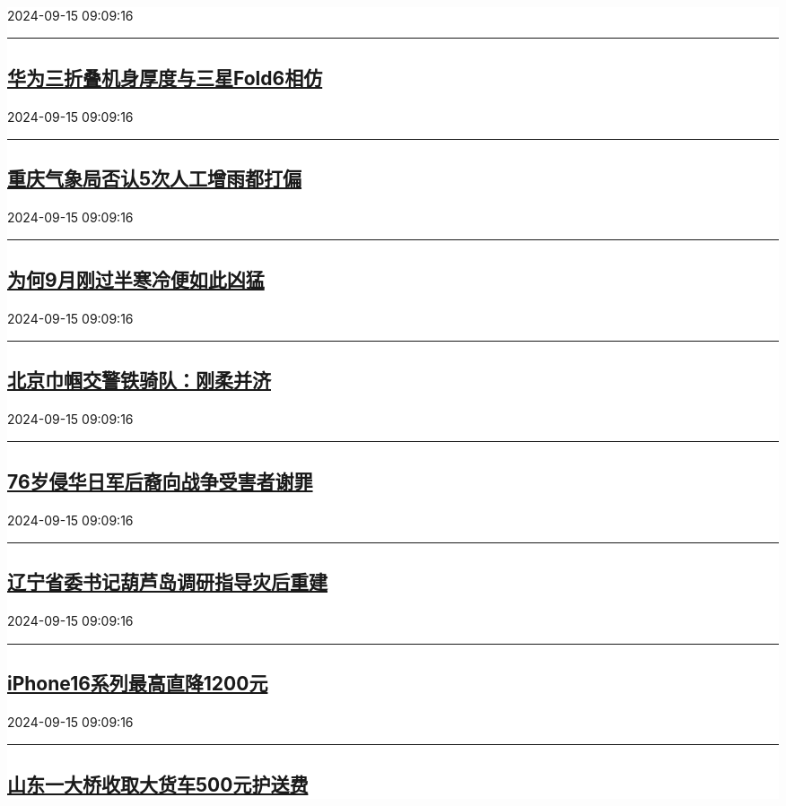 2024-09-15 09:09:16

---
## [华为三折叠机身厚度与三星Fold6相仿](https://www.toutiao.com/trending/7412999633686773814)

2024-09-15 09:09:16

---
## [重庆气象局否认5次人工增雨都打偏](https://www.toutiao.com/trending/7414404182112976946)

2024-09-15 09:09:16

---
## [为何9月刚过半寒冷便如此凶猛](https://www.toutiao.com/trending/7411746889266954278)

2024-09-15 09:09:16

---
## [北京巾帼交警铁骑队：刚柔并济](https://www.toutiao.com/trending/7414651085971357722)

2024-09-15 09:09:16

---
## [76岁侵华日军后裔向战争受害者谢罪](https://www.toutiao.com/trending/7413811859994394675)

2024-09-15 09:09:16

---
## [辽宁省委书记葫芦岛调研指导灾后重建](https://www.toutiao.com/trending/7414516648549417014)

2024-09-15 09:09:16

---
## [iPhone16系列最高直降1200元](https://www.toutiao.com/trending/7414316306193580042)

2024-09-15 09:09:16

---
## [山东一大桥收取大货车500元护送费](https://www.toutiao.com/trending/7414389324776685619)
